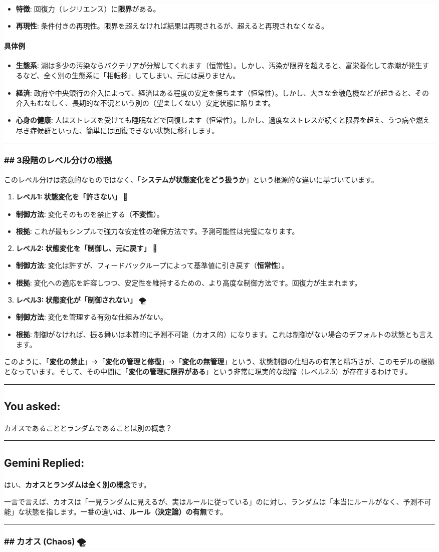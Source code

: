 *   **特徴**: 回復力（レジリエンス）に**限界**がある。

*   **再現性**: 条件付きの再現性。限界を超えなければ結果は再現されるが、超えると再現されなくなる。


#### 具体例

*   **生態系**: 湖は多少の汚染ならバクテリアが分解してくれます（恒常性）。しかし、汚染が限界を超えると、富栄養化して赤潮が発生するなど、全く別の生態系に「相転移」してしまい、元には戻りません。

*   **経済**: 政府や中央銀行の介入によって、経済はある程度の安定を保ちます（恒常性）。しかし、大きな金融危機などが起きると、その介入もむなしく、長期的な不況という別の（望ましくない）安定状態に陥ります。

*   **心身の健康**: 人はストレスを受けても睡眠などで回復します（恒常性）。しかし、過度なストレスが続くと限界を超え、うつ病や燃え尽き症候群といった、簡単には回復できない状態に移行します。


* * *

### \## 3段階のレベル分けの根拠

このレベル分けは恣意的なものではなく、「**システムが状態変化をどう扱うか**」という根源的な違いに基づいています。

1.  **レベル1: 状態変化を「許さない」** 💎

  *   **制御方法**: 変化そのものを禁止する（**不変性**）。

  *   **根拠**: これが最もシンプルで強力な安定性の確保方法です。予測可能性は完璧になります。

2.  **レベル2: 状態変化を「制御し、元に戻す」** 🌱

  *   **制御方法**: 変化は許すが、フィードバックループによって基準値に引き戻す（**恒常性**）。

  *   **根拠**: 変化への適応を許容しつつ、安定性を維持するための、より高度な制御方法です。回復力が生まれます。

3.  **レベル3: 状態変化が「制御されない」** 🌪️

  *   **制御方法**: 変化を管理する有効な仕組みがない。

  *   **根拠**: 制御がなければ、振る舞いは本質的に予測不可能（カオス的）になります。これは制御がない場合のデフォルトの状態とも言えます。


このように、「**変化の禁止**」→「**変化の管理と修復**」→「**変化の無管理**」という、状態制御の仕組みの有無と精巧さが、このモデルの根拠となっています。そして、その中間に「**変化の管理に限界がある**」という非常に現実的な段階（レベル2.5）が存在するわけです。

---

You asked:
----------

カオスであることとランダムであることは別の概念？

---

Gemini Replied:
---------------

はい、**カオスとランダムは全く別の概念**です。

一言で言えば、カオスは「一見ランダムに見えるが、実はルールに従っている」のに対し、ランダムは「本当にルールがなく、予測不可能」な状態を指します。一番の違いは、**ルール（決定論）の有無**です。

* * *

### \## カオス (Chaos) 🌪️
